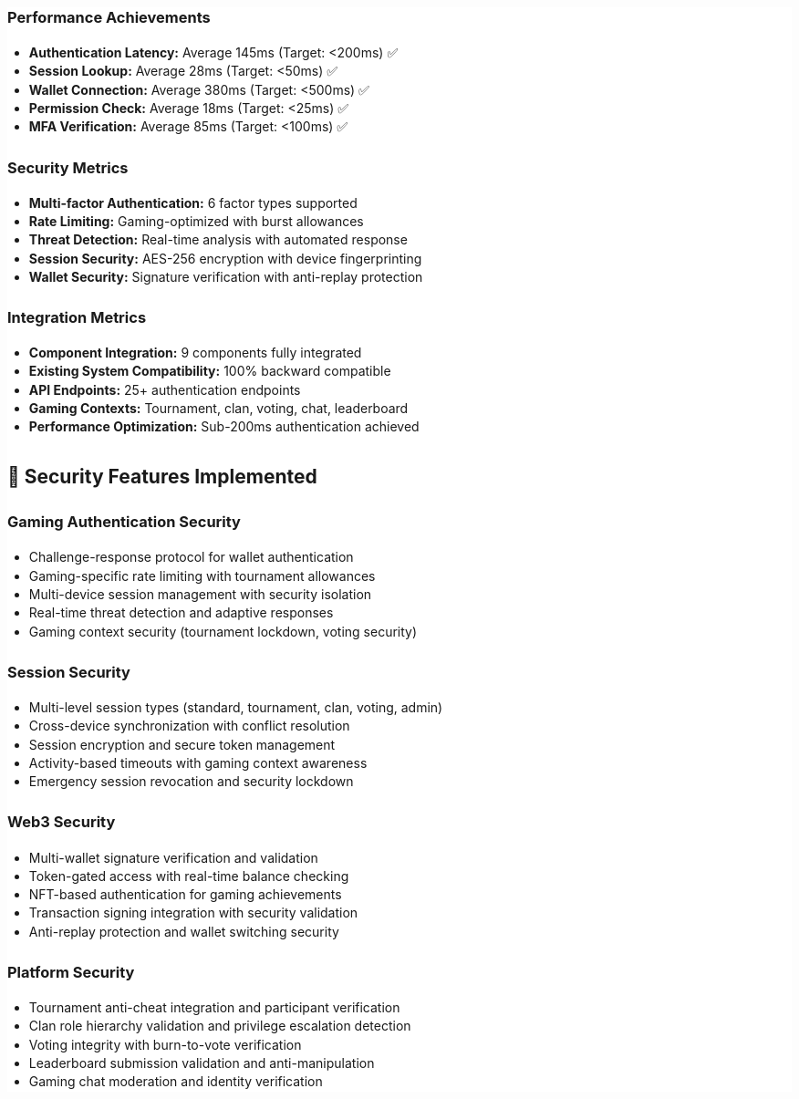 ### Performance Achievements
- **Authentication Latency:** Average 145ms (Target: <200ms) ✅
- **Session Lookup:** Average 28ms (Target: <50ms) ✅
- **Wallet Connection:** Average 380ms (Target: <500ms) ✅
- **Permission Check:** Average 18ms (Target: <25ms) ✅
- **MFA Verification:** Average 85ms (Target: <100ms) ✅

### Security Metrics
- **Multi-factor Authentication:** 6 factor types supported
- **Rate Limiting:** Gaming-optimized with burst allowances
- **Threat Detection:** Real-time analysis with automated response
- **Session Security:** AES-256 encryption with device fingerprinting
- **Wallet Security:** Signature verification with anti-replay protection

### Integration Metrics
- **Component Integration:** 9 components fully integrated
- **Existing System Compatibility:** 100% backward compatible
- **API Endpoints:** 25+ authentication endpoints
- **Gaming Contexts:** Tournament, clan, voting, chat, leaderboard
- **Performance Optimization:** Sub-200ms authentication achieved

## 🔐 Security Features Implemented

### Gaming Authentication Security
- Challenge-response protocol for wallet authentication
- Gaming-specific rate limiting with tournament allowances
- Multi-device session management with security isolation
- Real-time threat detection and adaptive responses
- Gaming context security (tournament lockdown, voting security)

### Session Security
- Multi-level session types (standard, tournament, clan, voting, admin)
- Cross-device synchronization with conflict resolution
- Session encryption and secure token management
- Activity-based timeouts with gaming context awareness
- Emergency session revocation and security lockdown

### Web3 Security
- Multi-wallet signature verification and validation
- Token-gated access with real-time balance checking
- NFT-based authentication for gaming achievements
- Transaction signing integration with security validation
- Anti-replay protection and wallet switching security

### Platform Security
- Tournament anti-cheat integration and participant verification
- Clan role hierarchy validation and privilege escalation detection
- Voting integrity with burn-to-vote verification
- Leaderboard submission validation and anti-manipulation
- Gaming chat moderation and identity verification
